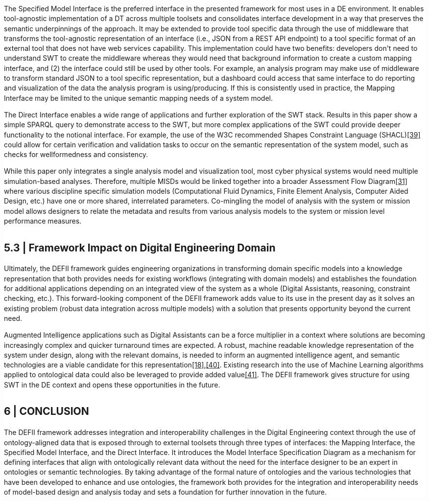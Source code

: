 The Specified Model Interface is the preferred interface in the presented framework for most uses in a DE environment. It enables tool-agnostic implementation of a DT across multiple toolsets and consolidates interface development in a way that preserves the semantic underpinnings of the approach. It may be extended to provide tool specific data through the use of middleware that transforms the tool-agnostic representation of an interface (i.e., JSON from a REST API endpoint) to a tool specific format of an external tool that does not have web services capability. This implementation could have two benefits: developers don't need to understand SWT to create the middleware whereas they would need that background information to create a custom mapping interface, and (2) the interface could still be used by other tools. For example, an analysis program may make use of middleware to transform standard JSON to a tool specific representation, but a dashboard could access that same interface to do reporting and visualization of the data the analysis program is using/producing. If this is consistently used in practice, the Mapping Interface may be limited to the unique semantic mapping needs of a system model.

The Direct Interface enables a wide range of applications and further exploration of the SWT stack. Results in this paper show a simple SPARQL query to demonstrate access to the SWT, but more complex applications of the SWT could provide deeper functionality to the notional interface. For example, the use of the W3C recommended Shapes Constraint Language (SHACL)[[39]](#ref-39) could allow for certain verification and validation tasks to occur on the semantic representation of the system model, such as checks for wellformedness and consistency.

While this paper only integrates a single analysis model and visualization tool, most cyber physical systems would need multiple simulation-based analyses. Therefore, multiple MISDs would be linked together into a broader Assessment Flow Diagram[[31]](#ref-31) where various discipline specific simulation models (Computational Fluid Dynamics, Finite Element Analysis, Computer Aided Design, etc.) have one or more shared, interrelated parameters. Co-mingling the model of analysis with the system or mission model allows designers to relate the metadata and results from various analysis models to the system or mission level performance measures.

## 5.3 | Framework Impact on Digital Engineering Domain

Ultimately, the DEFII framework guides engineering organizations in transforming domain specific models into a knowledge representation that both provides needs for existing workflows (integrating with domain models) and establishes the foundation for additional applications depending on an integrated view of the system as a whole (Digital Assistants, reasoning, constraint checking, etc.). This forward-looking component of the DEFII framework adds value to its use in the present day as it solves an existing problem (robust data integration across multiple models) with a solution that presents opportunity beyond the current need.

Augmented Intelligence applications such as Digital Assistants can be a force multiplier in a context where solutions are becoming increasingly complex and quicker turnaround times are expected. A robust, machine readable knowledge representation of the system under design, along with the relevant domains, is needed to inform an augmented intelligence agent, and semantic technologies are a viable candidate for this representation[[18]](#ref-18),[[40]](#ref-40). Existing research into the use of Machine Learning algorithms applied to ontological data could also be leveraged to provide added value[[41]](#ref-41). The DEFII framework gives structure for using SWT in the DE context and opens these opportunities in the future.

## 6 | CONCLUSION

The DEFII framework addresses integration and interoperability challenges in the Digital Engineering context through the use of ontology-aligned data that is exposed through to external toolsets through three types of interfaces: the Mapping Interface, the Specified Model Interface, and the Direct Interface. It introduces the Model Interface Specification Diagram as a mechanism for defining interfaces that align with ontologically relevant data without the need for the interface designer to be an expert in ontologies or semantic technologies. By taking advantage of the formal nature of ontologies and the various technologies that have been developed to enhance and use ontologies, the framework both provides for the integration and interoperability needs of model-based design and analysis today and sets a foundation for further innovation in the future.
